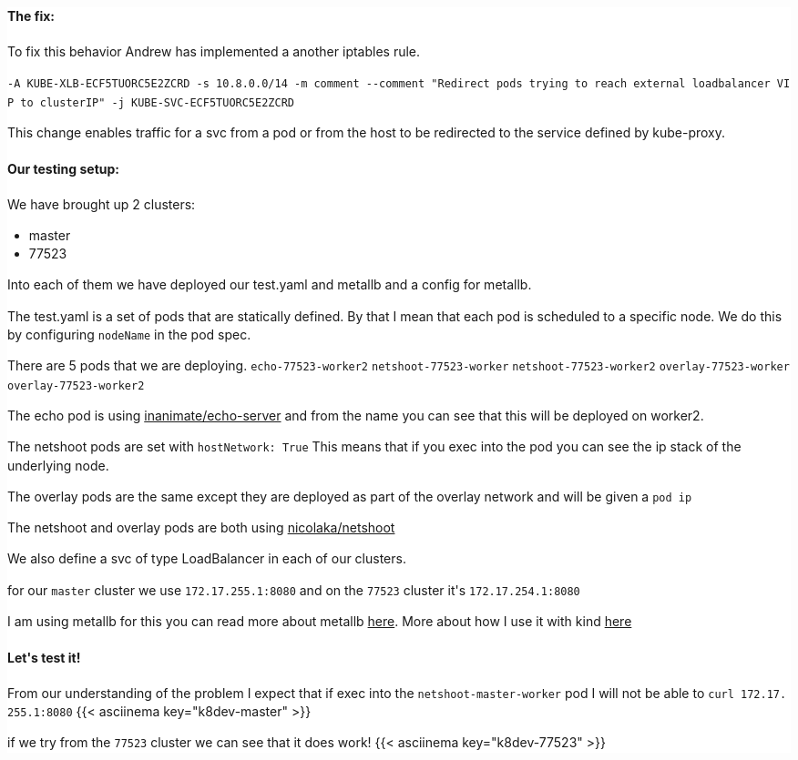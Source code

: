 #### The fix:
To fix this behavior Andrew has implemented a another iptables rule.
```
-A KUBE-XLB-ECF5TUORC5E2ZCRD -s 10.8.0.0/14 -m comment --comment "Redirect pods trying to reach external loadbalancer VIP to clusterIP" -j KUBE-SVC-ECF5TUORC5E2ZCRD
```
This change enables traffic for a svc from a pod or from the host to be redirected to the service defined by kube-proxy.

#### Our testing setup:
We have brought up 2 clusters:
* master
* 77523

Into each of them we have deployed our test.yaml and metallb and a config for metallb.

The test.yaml is a set of pods that are statically defined.
By that I mean that each pod is scheduled to a specific node. We do this by configuring `nodeName` in the pod spec.

There are 5 pods that we are deploying.
`echo-77523-worker2`
`netshoot-77523-worker`
`netshoot-77523-worker2`
`overlay-77523-worker`
`overlay-77523-worker2`

The echo pod is using [inanimate/echo-server](https://github.com/InAnimaTe/echo-server) and from the name you can see that this will be deployed on worker2.

The netshoot pods are set with `hostNetwork: True` This means that if you exec into the pod you can see the ip stack of the underlying node.

The overlay pods are the same except they are deployed as part of the overlay network and will be given a `pod ip`

The netshoot and overlay pods are both using [nicolaka/netshoot](https://github.com/nicolaka/netshoot)

We also define a svc of type LoadBalancer in each of our clusters.

for our `master` cluster we use `172.17.255.1:8080` and on the `77523` cluster it's `172.17.254.1:8080`

I am using metallb for this you can read more about metallb [here](https://metallb.universe.tf/). More about how I use it with kind [here](https://mauilion.dev/posts/kind-metallb/)

#### Let's test it!

From our understanding of the problem I expect that if exec into the `netshoot-master-worker` pod I will not be able to `curl 172.17.255.1:8080`
{{< asciinema key="k8dev-master" >}}



if we try from the `77523` cluster we can see that it does work!
{{< asciinema key="k8dev-77523" >}}
